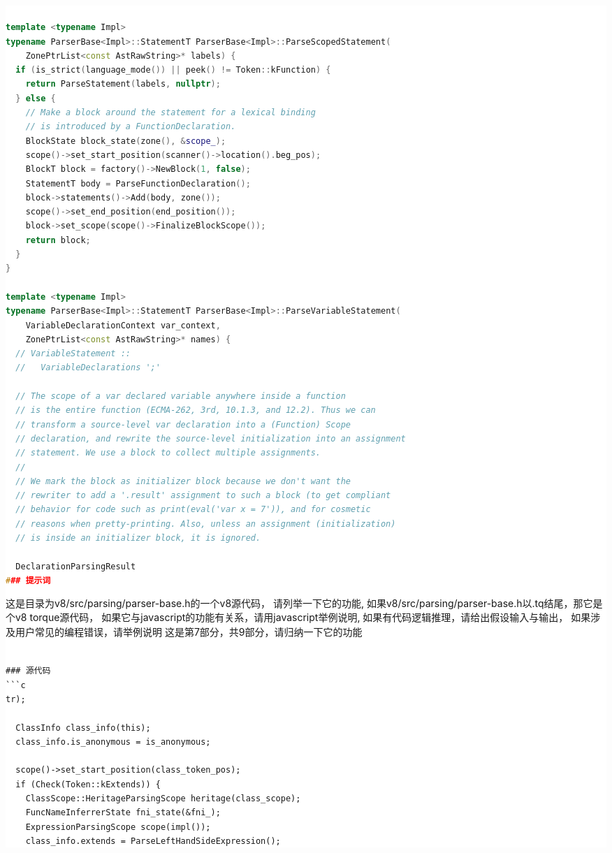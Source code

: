 ```cpp

template <typename Impl>
typename ParserBase<Impl>::StatementT ParserBase<Impl>::ParseScopedStatement(
    ZonePtrList<const AstRawString>* labels) {
  if (is_strict(language_mode()) || peek() != Token::kFunction) {
    return ParseStatement(labels, nullptr);
  } else {
    // Make a block around the statement for a lexical binding
    // is introduced by a FunctionDeclaration.
    BlockState block_state(zone(), &scope_);
    scope()->set_start_position(scanner()->location().beg_pos);
    BlockT block = factory()->NewBlock(1, false);
    StatementT body = ParseFunctionDeclaration();
    block->statements()->Add(body, zone());
    scope()->set_end_position(end_position());
    block->set_scope(scope()->FinalizeBlockScope());
    return block;
  }
}

template <typename Impl>
typename ParserBase<Impl>::StatementT ParserBase<Impl>::ParseVariableStatement(
    VariableDeclarationContext var_context,
    ZonePtrList<const AstRawString>* names) {
  // VariableStatement ::
  //   VariableDeclarations ';'

  // The scope of a var declared variable anywhere inside a function
  // is the entire function (ECMA-262, 3rd, 10.1.3, and 12.2). Thus we can
  // transform a source-level var declaration into a (Function) Scope
  // declaration, and rewrite the source-level initialization into an assignment
  // statement. We use a block to collect multiple assignments.
  //
  // We mark the block as initializer block because we don't want the
  // rewriter to add a '.result' assignment to such a block (to get compliant
  // behavior for code such as print(eval('var x = 7')), and for cosmetic
  // reasons when pretty-printing. Also, unless an assignment (initialization)
  // is inside an initializer block, it is ignored.

  DeclarationParsingResult
### 提示词
```
这是目录为v8/src/parsing/parser-base.h的一个v8源代码， 请列举一下它的功能, 
如果v8/src/parsing/parser-base.h以.tq结尾，那它是个v8 torque源代码，
如果它与javascript的功能有关系，请用javascript举例说明,
如果有代码逻辑推理，请给出假设输入与输出，
如果涉及用户常见的编程错误，请举例说明
这是第7部分，共9部分，请归纳一下它的功能
```

### 源代码
```c
tr);

  ClassInfo class_info(this);
  class_info.is_anonymous = is_anonymous;

  scope()->set_start_position(class_token_pos);
  if (Check(Token::kExtends)) {
    ClassScope::HeritageParsingScope heritage(class_scope);
    FuncNameInferrerState fni_state(&fni_);
    ExpressionParsingScope scope(impl());
    class_info.extends = ParseLeftHandSideExpression();
```
